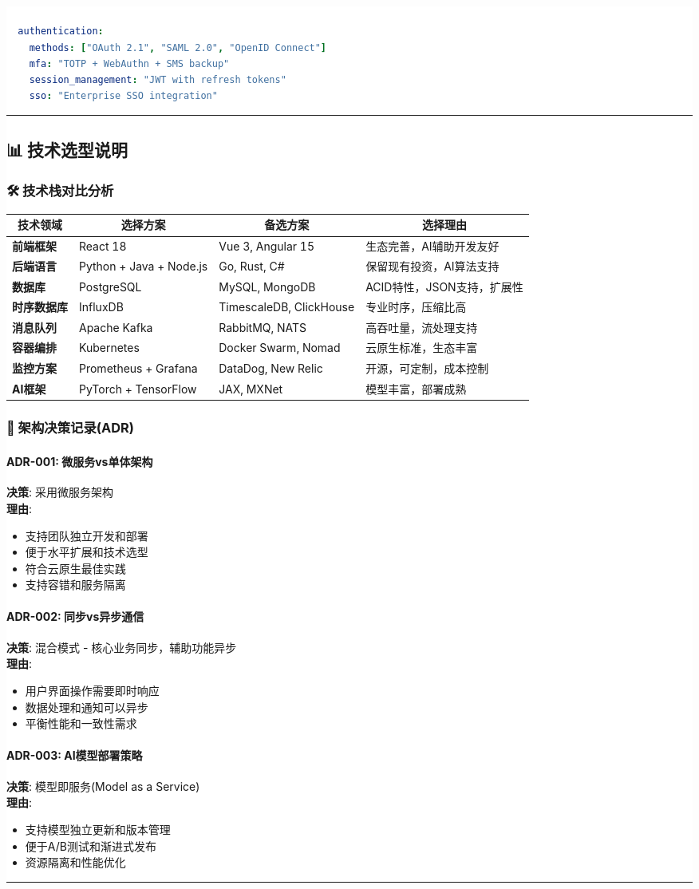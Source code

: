 ```yaml
  
  authentication:
    methods: ["OAuth 2.1", "SAML 2.0", "OpenID Connect"]
    mfa: "TOTP + WebAuthn + SMS backup"
    session_management: "JWT with refresh tokens"
    sso: "Enterprise SSO integration"
```

---

## 📊 技术选型说明

### 🛠️ 技术栈对比分析

| 技术领域 | 选择方案 | 备选方案 | 选择理由 |
|---------|----------|----------|----------|
| **前端框架** | React 18 | Vue 3, Angular 15 | 生态完善，AI辅助开发友好 |
| **后端语言** | Python + Java + Node.js | Go, Rust, C# | 保留现有投资，AI算法支持 |
| **数据库** | PostgreSQL | MySQL, MongoDB | ACID特性，JSON支持，扩展性 |
| **时序数据库** | InfluxDB | TimescaleDB, ClickHouse | 专业时序，压缩比高 |
| **消息队列** | Apache Kafka | RabbitMQ, NATS | 高吞吐量，流处理支持 |
| **容器编排** | Kubernetes | Docker Swarm, Nomad | 云原生标准，生态丰富 |
| **监控方案** | Prometheus + Grafana | DataDog, New Relic | 开源，可定制，成本控制 |
| **AI框架** | PyTorch + TensorFlow | JAX, MXNet | 模型丰富，部署成熟 |

### 🎯 架构决策记录(ADR)

#### ADR-001: 微服务vs单体架构
**决策**: 采用微服务架构  
**理由**: 
- 支持团队独立开发和部署
- 便于水平扩展和技术选型
- 符合云原生最佳实践
- 支持容错和服务隔离

#### ADR-002: 同步vs异步通信
**决策**: 混合模式 - 核心业务同步，辅助功能异步  
**理由**:
- 用户界面操作需要即时响应
- 数据处理和通知可以异步
- 平衡性能和一致性需求

#### ADR-003: AI模型部署策略
**决策**: 模型即服务(Model as a Service)  
**理由**:
- 支持模型独立更新和版本管理
- 便于A/B测试和渐进式发布
- 资源隔离和性能优化

---
